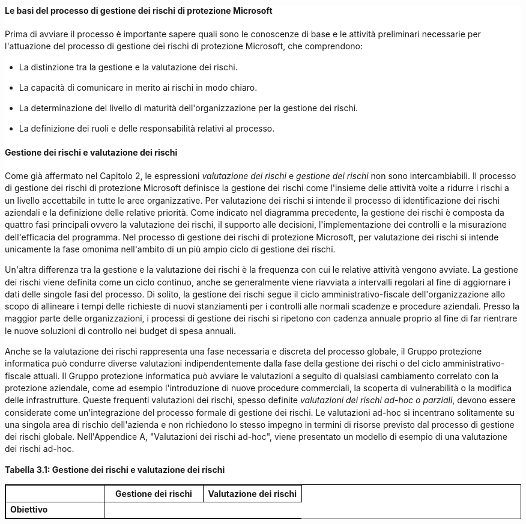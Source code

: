 #### Le basi del processo di gestione dei rischi di protezione Microsoft

Prima di avviare il processo è importante sapere quali sono le conoscenze di base e le attività preliminari necessarie per l'attuazione del processo di gestione dei rischi di protezione Microsoft, che comprendono:

-   La distinzione tra la gestione e la valutazione dei rischi.

-   La capacità di comunicare in merito ai rischi in modo chiaro.

-   La determinazione del livello di maturità dell'organizzazione per la gestione dei rischi.

-   La definizione dei ruoli e delle responsabilità relativi al processo.

#### Gestione dei rischi e valutazione dei rischi

Come già affermato nel Capitolo 2, le espressioni *valutazione dei rischi* e *gestione dei rischi* non sono intercambiabili. Il processo di gestione dei rischi di protezione Microsoft definisce la gestione dei rischi come l'insieme delle attività volte a ridurre i rischi a un livello accettabile in tutte le aree organizzative. Per valutazione dei rischi si intende il processo di identificazione dei rischi aziendali e la definizione delle relative priorità. Come indicato nel diagramma precedente, la gestione dei rischi è composta da quattro fasi principali ovvero la valutazione dei rischi, il supporto alle decisioni, l'implementazione dei controlli e la misurazione dell'efficacia del programma. Nel processo di gestione dei rischi di protezione Microsoft, per valutazione dei rischi si intende unicamente la fase omonima nell'ambito di un più ampio ciclo di gestione dei rischi.

Un'altra differenza tra la gestione e la valutazione dei rischi è la frequenza con cui le relative attività vengono avviate. La gestione dei rischi viene definita come un ciclo continuo, anche se generalmente viene riavviata a intervalli regolari al fine di aggiornare i dati delle singole fasi del processo. Di solito, la gestione dei rischi segue il ciclo amministrativo-fiscale dell'organizzazione allo scopo di allineare i tempi delle richieste di nuovi stanziamenti per i controlli alle normali scadenze e procedure aziendali. Presso la maggior parte delle organizzazioni, i processi di gestione dei rischi si ripetono con cadenza annuale proprio al fine di far rientrare le nuove soluzioni di controllo nei budget di spesa annuali.

Anche se la valutazione dei rischi rappresenta una fase necessaria e discreta del processo globale, il Gruppo protezione informatica può condurre diverse valutazioni indipendentemente dalla fase della gestione dei rischi o del ciclo amministrativo-fiscale attuali. Il Gruppo protezione informatica può avviare le valutazioni a seguito di qualsiasi cambiamento correlato con la protezione aziendale, come ad esempio l'introduzione di nuove procedure commerciali, la scoperta di vulnerabilità o la modifica delle infrastrutture. Queste frequenti valutazioni dei rischi, spesso definite *valutazioni dei rischi ad-hoc o parziali*, devono essere considerate come un'integrazione del processo formale di gestione dei rischi. Le valutazioni ad-hoc si incentrano solitamente su una singola area di rischio dell'azienda e non richiedono lo stesso impegno in termini di risorse previsto dal processo di gestione dei rischi globale. Nell'Appendice A, "Valutazioni dei rischi ad-hoc", viene presentato un modello di esempio di una valutazione dei rischi ad-hoc.

**Tabella 3.1: Gestione dei rischi e valutazione dei rischi**

 
<table style="border:1px solid black;">
<colgroup>
<col width="33%" />
<col width="33%" />
<col width="33%" />
</colgroup>
<thead>
<tr class="header">
<th style="border:1px solid black;" > </th>
<th style="border:1px solid black;" >Gestione dei rischi</th>
<th style="border:1px solid black;" >Valutazione dei rischi</th>
</tr>
</thead>
<tbody>
<tr class="odd">
<td style="border:1px solid black;"><strong>Obiettivo</strong></td>